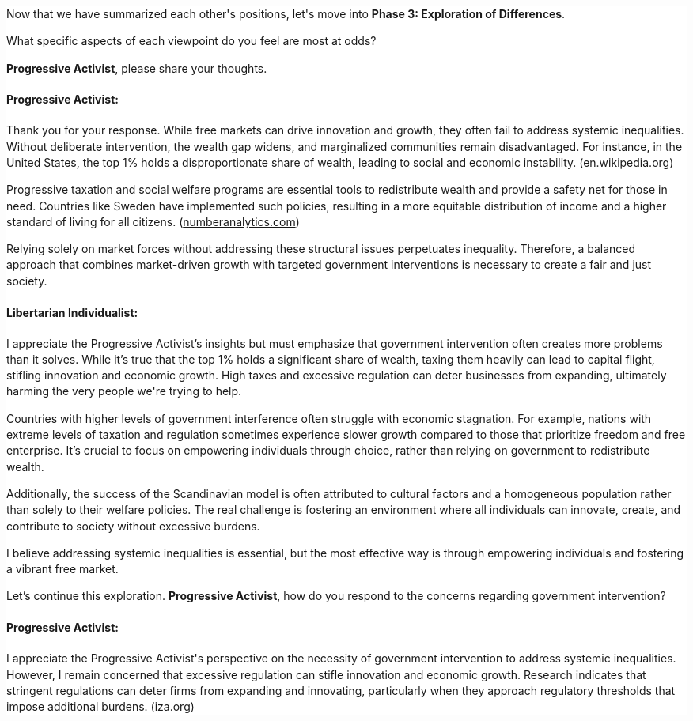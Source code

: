 Now that we have summarized each other's positions, let's move into **Phase 3: Exploration of Differences**. 

What specific aspects of each viewpoint do you feel are most at odds? 

**Progressive Activist**, please share your thoughts.

#### Progressive Activist:

Thank you for your response. While free markets can drive innovation and growth, they often fail to address systemic inequalities. Without deliberate intervention, the wealth gap widens, and marginalized communities remain disadvantaged. For instance, in the United States, the top 1% holds a disproportionate share of wealth, leading to social and economic instability. ([en.wikipedia.org](https://en.wikipedia.org/wiki/The_Price_of_Inequality?utm_source=openai))

Progressive taxation and social welfare programs are essential tools to redistribute wealth and provide a safety net for those in need. Countries like Sweden have implemented such policies, resulting in a more equitable distribution of income and a higher standard of living for all citizens. ([numberanalytics.com](https://www.numberanalytics.com/blog/public-policy-response-economic-inequality?utm_source=openai))

Relying solely on market forces without addressing these structural issues perpetuates inequality. Therefore, a balanced approach that combines market-driven growth with targeted government interventions is necessary to create a fair and just society. 

#### Libertarian Individualist:

I appreciate the Progressive Activist’s insights but must emphasize that government intervention often creates more problems than it solves. While it’s true that the top 1% holds a significant share of wealth, taxing them heavily can lead to capital flight, stifling innovation and economic growth. High taxes and excessive regulation can deter businesses from expanding, ultimately harming the very people we're trying to help.

Countries with higher levels of government interference often struggle with economic stagnation. For example, nations with extreme levels of taxation and regulation sometimes experience slower growth compared to those that prioritize freedom and free enterprise. It’s crucial to focus on empowering individuals through choice, rather than relying on government to redistribute wealth.

Additionally, the success of the Scandinavian model is often attributed to cultural factors and a homogeneous population rather than solely to their welfare policies. The real challenge is fostering an environment where all individuals can innovate, create, and contribute to society without excessive burdens.

I believe addressing systemic inequalities is essential, but the most effective way is through empowering individuals and fostering a vibrant free market. 

Let’s continue this exploration. **Progressive Activist**, how do you respond to the concerns regarding government intervention?

#### Progressive Activist:

I appreciate the Progressive Activist's perspective on the necessity of government intervention to address systemic inequalities. However, I remain concerned that excessive regulation can stifle innovation and economic growth. Research indicates that stringent regulations can deter firms from expanding and innovating, particularly when they approach regulatory thresholds that impose additional burdens. ([iza.org](https://www.iza.org/publications/dp/14082/the-impact-of-regulation-on-innovation?utm_source=openai))
